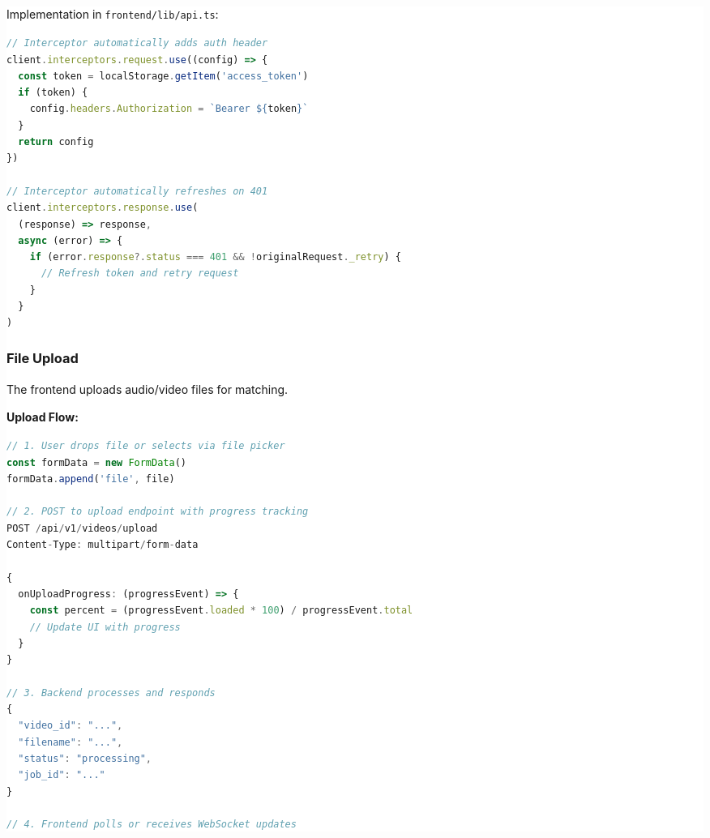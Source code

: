 Implementation in `frontend/lib/api.ts`:
```typescript
// Interceptor automatically adds auth header
client.interceptors.request.use((config) => {
  const token = localStorage.getItem('access_token')
  if (token) {
    config.headers.Authorization = `Bearer ${token}`
  }
  return config
})

// Interceptor automatically refreshes on 401
client.interceptors.response.use(
  (response) => response,
  async (error) => {
    if (error.response?.status === 401 && !originalRequest._retry) {
      // Refresh token and retry request
    }
  }
)
```

### File Upload

The frontend uploads audio/video files for matching.

**Upload Flow:**
```typescript
// 1. User drops file or selects via file picker
const formData = new FormData()
formData.append('file', file)

// 2. POST to upload endpoint with progress tracking
POST /api/v1/videos/upload
Content-Type: multipart/form-data

{
  onUploadProgress: (progressEvent) => {
    const percent = (progressEvent.loaded * 100) / progressEvent.total
    // Update UI with progress
  }
}

// 3. Backend processes and responds
{
  "video_id": "...",
  "filename": "...",
  "status": "processing",
  "job_id": "..."
}

// 4. Frontend polls or receives WebSocket updates
```
